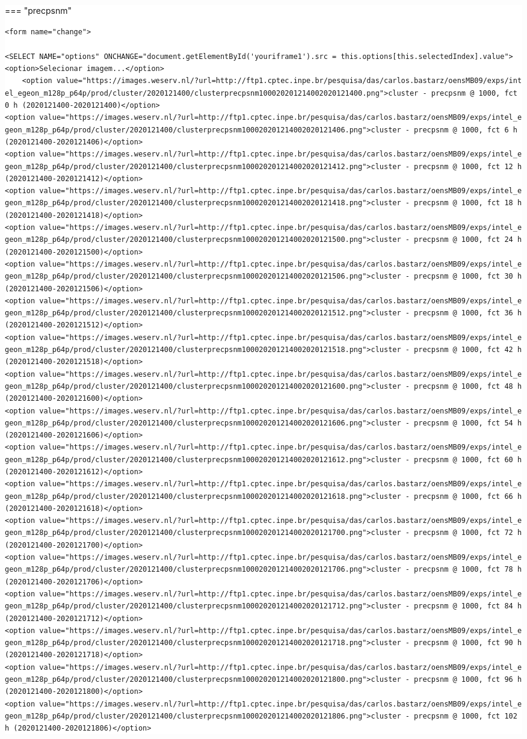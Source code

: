 

=== "precpsnm"

    <form name="change">
    
    <SELECT NAME="options" ONCHANGE="document.getElementById('youriframe1').src = this.options[this.selectedIndex].value">
    <option>Selecionar imagem...</option>
        <option value="https://images.weserv.nl/?url=http://ftp1.cptec.inpe.br/pesquisa/das/carlos.bastarz/oensMB09/exps/intel_egeon_m128p_p64p/prod/cluster/2020121400/clusterprecpsnm100020201214002020121400.png">cluster - precpsnm @ 1000, fct 0 h (2020121400-2020121400)</option>
    <option value="https://images.weserv.nl/?url=http://ftp1.cptec.inpe.br/pesquisa/das/carlos.bastarz/oensMB09/exps/intel_egeon_m128p_p64p/prod/cluster/2020121400/clusterprecpsnm100020201214002020121406.png">cluster - precpsnm @ 1000, fct 6 h (2020121400-2020121406)</option>
    <option value="https://images.weserv.nl/?url=http://ftp1.cptec.inpe.br/pesquisa/das/carlos.bastarz/oensMB09/exps/intel_egeon_m128p_p64p/prod/cluster/2020121400/clusterprecpsnm100020201214002020121412.png">cluster - precpsnm @ 1000, fct 12 h (2020121400-2020121412)</option>
    <option value="https://images.weserv.nl/?url=http://ftp1.cptec.inpe.br/pesquisa/das/carlos.bastarz/oensMB09/exps/intel_egeon_m128p_p64p/prod/cluster/2020121400/clusterprecpsnm100020201214002020121418.png">cluster - precpsnm @ 1000, fct 18 h (2020121400-2020121418)</option>
    <option value="https://images.weserv.nl/?url=http://ftp1.cptec.inpe.br/pesquisa/das/carlos.bastarz/oensMB09/exps/intel_egeon_m128p_p64p/prod/cluster/2020121400/clusterprecpsnm100020201214002020121500.png">cluster - precpsnm @ 1000, fct 24 h (2020121400-2020121500)</option>
    <option value="https://images.weserv.nl/?url=http://ftp1.cptec.inpe.br/pesquisa/das/carlos.bastarz/oensMB09/exps/intel_egeon_m128p_p64p/prod/cluster/2020121400/clusterprecpsnm100020201214002020121506.png">cluster - precpsnm @ 1000, fct 30 h (2020121400-2020121506)</option>
    <option value="https://images.weserv.nl/?url=http://ftp1.cptec.inpe.br/pesquisa/das/carlos.bastarz/oensMB09/exps/intel_egeon_m128p_p64p/prod/cluster/2020121400/clusterprecpsnm100020201214002020121512.png">cluster - precpsnm @ 1000, fct 36 h (2020121400-2020121512)</option>
    <option value="https://images.weserv.nl/?url=http://ftp1.cptec.inpe.br/pesquisa/das/carlos.bastarz/oensMB09/exps/intel_egeon_m128p_p64p/prod/cluster/2020121400/clusterprecpsnm100020201214002020121518.png">cluster - precpsnm @ 1000, fct 42 h (2020121400-2020121518)</option>
    <option value="https://images.weserv.nl/?url=http://ftp1.cptec.inpe.br/pesquisa/das/carlos.bastarz/oensMB09/exps/intel_egeon_m128p_p64p/prod/cluster/2020121400/clusterprecpsnm100020201214002020121600.png">cluster - precpsnm @ 1000, fct 48 h (2020121400-2020121600)</option>
    <option value="https://images.weserv.nl/?url=http://ftp1.cptec.inpe.br/pesquisa/das/carlos.bastarz/oensMB09/exps/intel_egeon_m128p_p64p/prod/cluster/2020121400/clusterprecpsnm100020201214002020121606.png">cluster - precpsnm @ 1000, fct 54 h (2020121400-2020121606)</option>
    <option value="https://images.weserv.nl/?url=http://ftp1.cptec.inpe.br/pesquisa/das/carlos.bastarz/oensMB09/exps/intel_egeon_m128p_p64p/prod/cluster/2020121400/clusterprecpsnm100020201214002020121612.png">cluster - precpsnm @ 1000, fct 60 h (2020121400-2020121612)</option>
    <option value="https://images.weserv.nl/?url=http://ftp1.cptec.inpe.br/pesquisa/das/carlos.bastarz/oensMB09/exps/intel_egeon_m128p_p64p/prod/cluster/2020121400/clusterprecpsnm100020201214002020121618.png">cluster - precpsnm @ 1000, fct 66 h (2020121400-2020121618)</option>
    <option value="https://images.weserv.nl/?url=http://ftp1.cptec.inpe.br/pesquisa/das/carlos.bastarz/oensMB09/exps/intel_egeon_m128p_p64p/prod/cluster/2020121400/clusterprecpsnm100020201214002020121700.png">cluster - precpsnm @ 1000, fct 72 h (2020121400-2020121700)</option>
    <option value="https://images.weserv.nl/?url=http://ftp1.cptec.inpe.br/pesquisa/das/carlos.bastarz/oensMB09/exps/intel_egeon_m128p_p64p/prod/cluster/2020121400/clusterprecpsnm100020201214002020121706.png">cluster - precpsnm @ 1000, fct 78 h (2020121400-2020121706)</option>
    <option value="https://images.weserv.nl/?url=http://ftp1.cptec.inpe.br/pesquisa/das/carlos.bastarz/oensMB09/exps/intel_egeon_m128p_p64p/prod/cluster/2020121400/clusterprecpsnm100020201214002020121712.png">cluster - precpsnm @ 1000, fct 84 h (2020121400-2020121712)</option>
    <option value="https://images.weserv.nl/?url=http://ftp1.cptec.inpe.br/pesquisa/das/carlos.bastarz/oensMB09/exps/intel_egeon_m128p_p64p/prod/cluster/2020121400/clusterprecpsnm100020201214002020121718.png">cluster - precpsnm @ 1000, fct 90 h (2020121400-2020121718)</option>
    <option value="https://images.weserv.nl/?url=http://ftp1.cptec.inpe.br/pesquisa/das/carlos.bastarz/oensMB09/exps/intel_egeon_m128p_p64p/prod/cluster/2020121400/clusterprecpsnm100020201214002020121800.png">cluster - precpsnm @ 1000, fct 96 h (2020121400-2020121800)</option>
    <option value="https://images.weserv.nl/?url=http://ftp1.cptec.inpe.br/pesquisa/das/carlos.bastarz/oensMB09/exps/intel_egeon_m128p_p64p/prod/cluster/2020121400/clusterprecpsnm100020201214002020121806.png">cluster - precpsnm @ 1000, fct 102 h (2020121400-2020121806)</option>